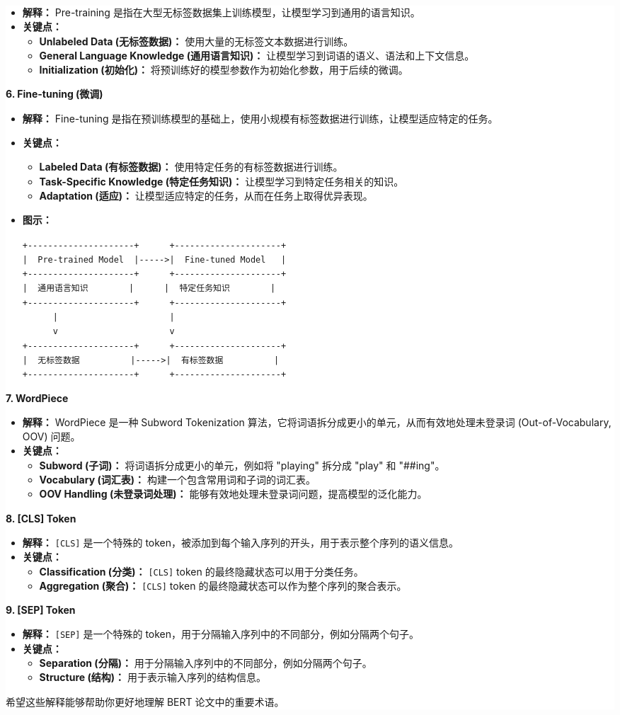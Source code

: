 *   **解释：** Pre-training 是指在大型无标签数据集上训练模型，让模型学习到通用的语言知识。  
*   **关键点：**  
    *   **Unlabeled Data (无标签数据)：** 使用大量的无标签文本数据进行训练。  
    *   **General Language Knowledge (通用语言知识)：** 让模型学习到词语的语义、语法和上下文信息。  
    *   **Initialization (初始化)：** 将预训练好的模型参数作为初始化参数，用于后续的微调。  
  
**6. Fine-tuning (微调)**  
  
*   **解释：** Fine-tuning 是指在预训练模型的基础上，使用小规模有标签数据进行训练，让模型适应特定的任务。  
*   **关键点：**  
    *   **Labeled Data (有标签数据)：** 使用特定任务的有标签数据进行训练。  
    *   **Task-Specific Knowledge (特定任务知识)：** 让模型学习到特定任务相关的知识。  
    *   **Adaptation (适应)：** 让模型适应特定的任务，从而在任务上取得优异表现。  
*   **图示：**  
  
    ```  
    +---------------------+      +---------------------+  
    |  Pre-trained Model  |----->|  Fine-tuned Model   |  
    +---------------------+      +---------------------+  
    |  通用语言知识        |      |  特定任务知识        |  
    +---------------------+      +---------------------+  
          |                      |  
          v                      v  
    +---------------------+      +---------------------+  
    |  无标签数据          |----->|  有标签数据          |  
    +---------------------+      +---------------------+  
    ```  
  
**7. WordPiece**  
  
*   **解释：** WordPiece 是一种 Subword Tokenization 算法，它将词语拆分成更小的单元，从而有效地处理未登录词 (Out-of-Vocabulary, OOV) 问题。  
*   **关键点：**  
    *   **Subword (子词)：** 将词语拆分成更小的单元，例如将 "playing" 拆分成 "play" 和 "##ing"。  
    *   **Vocabulary (词汇表)：** 构建一个包含常用词和子词的词汇表。  
    *   **OOV Handling (未登录词处理)：** 能够有效地处理未登录词问题，提高模型的泛化能力。  
  
**8. [CLS] Token**  
  
*   **解释：** `[CLS]` 是一个特殊的 token，被添加到每个输入序列的开头，用于表示整个序列的语义信息。  
*   **关键点：**  
    *   **Classification (分类)：** `[CLS]` token 的最终隐藏状态可以用于分类任务。  
    *   **Aggregation (聚合)：** `[CLS]` token 的最终隐藏状态可以作为整个序列的聚合表示。  
  
**9. [SEP] Token**  
  
*   **解释：** `[SEP]` 是一个特殊的 token，用于分隔输入序列中的不同部分，例如分隔两个句子。  
*   **关键点：**  
    *   **Separation (分隔)：** 用于分隔输入序列中的不同部分，例如分隔两个句子。  
    *   **Structure (结构)：** 用于表示输入序列的结构信息。  
  
希望这些解释能够帮助你更好地理解 BERT 论文中的重要术语。  
  